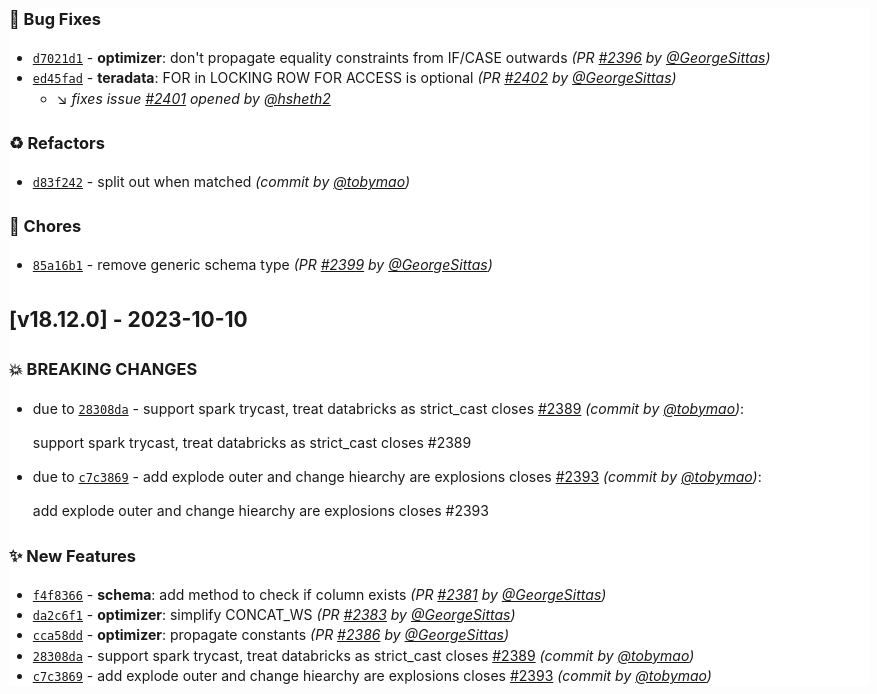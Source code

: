 ### :bug: Bug Fixes
- [`d7021d1`](https://github.com/tobymao/sqlglot/commit/d7021d1609b44b9a9fec5d09b5cb862162a3280b) - **optimizer**: don't propagate equality constraints from IF/CASE outwards *(PR [#2396](https://github.com/tobymao/sqlglot/pull/2396) by [@GeorgeSittas](https://github.com/GeorgeSittas))*
- [`ed45fad`](https://github.com/tobymao/sqlglot/commit/ed45fadedb90e3e58e67e47f19091ff147a63ff6) - **teradata**: FOR in LOCKING ROW FOR ACCESS is optional *(PR [#2402](https://github.com/tobymao/sqlglot/pull/2402) by [@GeorgeSittas](https://github.com/GeorgeSittas))*
  - :arrow_lower_right: *fixes issue [#2401](undefined) opened by [@hsheth2](https://github.com/hsheth2)*

### :recycle: Refactors
- [`d83f242`](https://github.com/tobymao/sqlglot/commit/d83f242420e4feaa950244322806678ad868cedf) - split out when matched *(commit by [@tobymao](https://github.com/tobymao))*

### :wrench: Chores
- [`85a16b1`](https://github.com/tobymao/sqlglot/commit/85a16b16ab7ead731ab255fdb8efb13558d0b232) - remove generic schema type *(PR [#2399](https://github.com/tobymao/sqlglot/pull/2399) by [@GeorgeSittas](https://github.com/GeorgeSittas))*


## [v18.12.0] - 2023-10-10
### :boom: BREAKING CHANGES
- due to [`28308da`](https://github.com/tobymao/sqlglot/commit/28308dae5ab7a0aff3ca2afeff88fa4554babba3) - support spark trycast, treat databricks as strict_cast closes [#2389](https://github.com/tobymao/sqlglot/pull/2389) *(commit by [@tobymao](https://github.com/tobymao))*:

  support spark trycast, treat databricks as strict_cast closes #2389

- due to [`c7c3869`](https://github.com/tobymao/sqlglot/commit/c7c3869b01e984a243c071660f27a2c6c4863892) - add explode outer and change hiearchy are explosions closes [#2393](https://github.com/tobymao/sqlglot/pull/2393) *(commit by [@tobymao](https://github.com/tobymao))*:

  add explode outer and change hiearchy are explosions closes #2393


### :sparkles: New Features
- [`f4f8366`](https://github.com/tobymao/sqlglot/commit/f4f8366f6f761fefd72cd2a1ee4c462a0e18ec42) - **schema**: add method to check if column exists *(PR [#2381](https://github.com/tobymao/sqlglot/pull/2381) by [@GeorgeSittas](https://github.com/GeorgeSittas))*
- [`da2c6f1`](https://github.com/tobymao/sqlglot/commit/da2c6f167be2de8b61ab9b0fb60c2bc2b6b24408) - **optimizer**: simplify CONCAT_WS *(PR [#2383](https://github.com/tobymao/sqlglot/pull/2383) by [@GeorgeSittas](https://github.com/GeorgeSittas))*
- [`cca58dd`](https://github.com/tobymao/sqlglot/commit/cca58dd2e7a45d1150b37f8e76baa3571fed8135) - **optimizer**: propagate constants *(PR [#2386](https://github.com/tobymao/sqlglot/pull/2386) by [@GeorgeSittas](https://github.com/GeorgeSittas))*
- [`28308da`](https://github.com/tobymao/sqlglot/commit/28308dae5ab7a0aff3ca2afeff88fa4554babba3) - support spark trycast, treat databricks as strict_cast closes [#2389](https://github.com/tobymao/sqlglot/pull/2389) *(commit by [@tobymao](https://github.com/tobymao))*
- [`c7c3869`](https://github.com/tobymao/sqlglot/commit/c7c3869b01e984a243c071660f27a2c6c4863892) - add explode outer and change hiearchy are explosions closes [#2393](https://github.com/tobymao/sqlglot/pull/2393) *(commit by [@tobymao](https://github.com/tobymao))*

